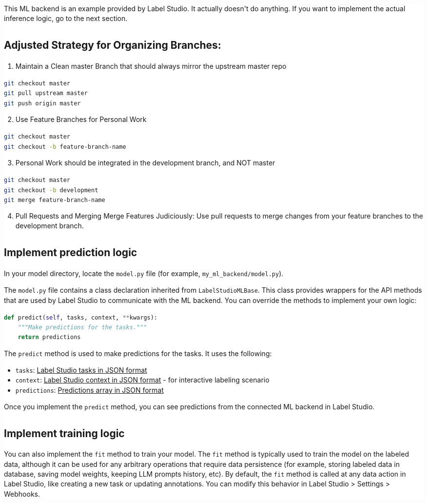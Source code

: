 This ML backend is an example provided by Label Studio. It actually doesn't do anything. If you want to implement the actual inference logic, go to the next section.

## Adjusted Strategy for Organizing Branches:
1. Maintain a Clean master Branch that should always mirror the upstream master repo
```bash
git checkout master
git pull upstream master
git push origin master
```
2. Use Feature Branches for Personal Work
```bash
git checkout master
git checkout -b feature-branch-name
```
3. Personal Work should be integrated in the development branch, and NOT master
```bash
git checkout master
git checkout -b development
git merge feature-branch-name
```
4. Pull Requests and Merging
Merge Features Judiciously: Use pull requests to merge changes from your feature branches to the development branch.


## Implement prediction logic
In your model directory, locate the `model.py` file (for example, `my_ml_backend/model.py`).

The `model.py` file contains a class declaration inherited from `LabelStudioMLBase`. This class provides wrappers for the API methods that are used by Label Studio to communicate with the ML backend. You can override the methods to implement your own logic:
```python
def predict(self, tasks, context, **kwargs):
    """Make predictions for the tasks."""
    return predictions
```
The `predict` method is used to make predictions for the tasks. It uses the following:
- `tasks`: [Label Studio tasks in JSON format](https://labelstud.io/guide/task_format.html)
- `context`: [Label Studio context in JSON format](https://labelstud.io/guide/ml.html#Passing-data-to-ML-backend) - for interactive labeling scenario
- `predictions`: [Predictions array in JSON format](https://labelstud.io/guide/export.html#Raw-JSON-format-of-completed-tasks)

Once you implement the `predict` method, you can see predictions from the connected ML backend in Label Studio.

## Implement training logic
You can also implement the `fit` method to train your model. The `fit` method is typically used to train the model on the labeled data, although it can be used for any arbitrary operations that require data persistence (for example, storing labeled data in database, saving model weights, keeping LLM prompts history, etc).
By default, the `fit` method is called at any data action in Label Studio, like creating a new task or updating annotations. You can modify this behavior in Label Studio > Settings > Webhooks.
